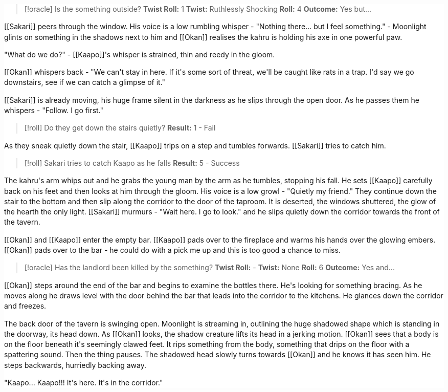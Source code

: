 > [!oracle] Is the something outside?
> **Twist Roll:** 1
> **Twist:** Ruthlessly Shocking
> **Roll:** 4
> **Outcome:** Yes but...

[[Sakari]] peers through the window. His voice is a low rumbling whisper - "Nothing there... but I feel something." - Moonlight glints on something in the shadows next to him and [[Okan]] realises the kahru is holding his axe in one powerful paw.

"What do we do?" - [[Kaapo]]'s whisper is strained, thin and reedy in the gloom.

[[Okan]] whispers back - "We can't stay in here. If it's some sort of threat, we'll be caught like rats in a trap. I'd say we go downstairs, see if we can catch a glimpse of it."

[[Sakari]] is already moving, his huge frame silent in the darkness as he slips through the open door. As he passes them he whispers - "Follow. I go first."

> [!roll] Do they get down the stairs quietly?
> **Result:** 1 - Fail

As they sneak quietly down the stair, [[Kaapo]] trips on a step and tumbles forwards. [[Sakari]] tries to catch him.

> [!roll] Sakari tries to catch Kaapo as he falls
> **Result:** 5 - Success

The kahru's arm whips out and he grabs the young man by the arm as he tumbles, stopping his fall. He sets [[Kaapo]] carefully back on his feet and then looks at him through the gloom. His voice is a low growl - "Quietly my friend." They continue down the stair to the bottom and then slip along the corridor to the door of the taproom. It is deserted, the windows shuttered, the glow of the hearth the only light. [[Sakari]] murmurs - "Wait here. I go to look." and he slips quietly down the corridor towards the front of the tavern.

[[Okan]] and [[Kaapo]] enter the empty bar. [[Kaapo]] pads over to the fireplace and warms his hands over the glowing embers. [[Okan]] pads over to the bar - he could do with a pick me up and this is too good a chance to miss.

> [!oracle] Has the landlord been killed by the something?
> **Twist Roll:** -
> **Twist:** None
> **Roll:** 6
> **Outcome:** Yes and...

[[Okan]] steps around the end of the bar and begins to examine the bottles there. He's looking for something bracing. As he moves along he draws level with the door behind the bar that leads into the corridor to the kitchens. He glances down the corridor and freezes.

The back door of the tavern is swinging open. Moonlight is streaming in, outlining the huge shadowed shape which is standing in the doorway, its head down. As [[Okan]] looks, the shadow creature lifts its head in a jerking motion. [[Okan]] sees that a body is on the floor beneath it's seemingly clawed feet. It rips something from the body, something that drips on the floor with a spattering sound. Then the thing pauses. The shadowed head slowly turns towards [[Okan]] and he knows it has seen him. He steps backwards, hurriedly backing away.

"Kaapo... Kaapo!!! It's here. It's in the corridor."
